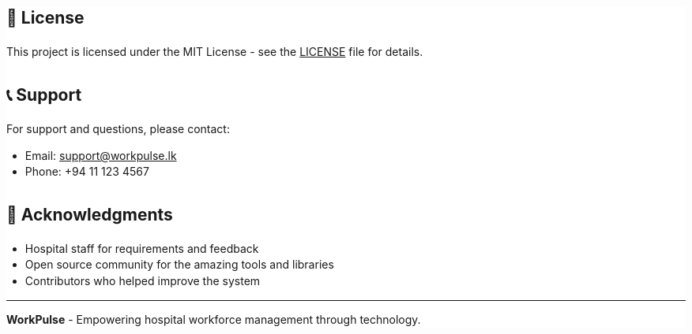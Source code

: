 ## 📄 License

This project is licensed under the MIT License - see the [LICENSE](LICENSE) file for details.

## 📞 Support

For support and questions, please contact:
- Email: support@workpulse.lk
- Phone: +94 11 123 4567

## 🙏 Acknowledgments

- Hospital staff for requirements and feedback
- Open source community for the amazing tools and libraries
- Contributors who helped improve the system

---

**WorkPulse** - Empowering hospital workforce management through technology.